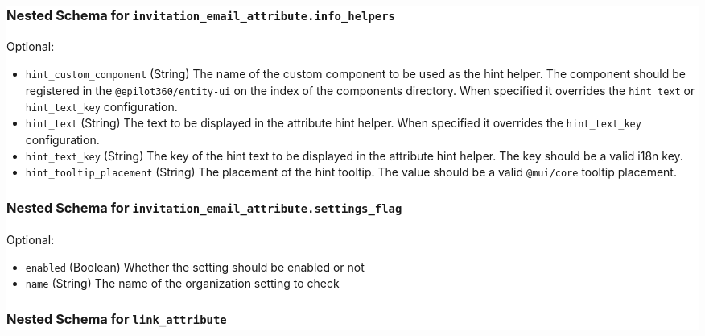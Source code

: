 
<a id="nestedatt--invitation_email_attribute--info_helpers"></a>
### Nested Schema for `invitation_email_attribute.info_helpers`

Optional:

- `hint_custom_component` (String) The name of the custom component to be used as the hint helper.
The component should be registered in the `@epilot360/entity-ui` on the index of the components directory.
When specified it overrides the `hint_text` or `hint_text_key` configuration.
- `hint_text` (String) The text to be displayed in the attribute hint helper.
When specified it overrides the `hint_text_key` configuration.
- `hint_text_key` (String) The key of the hint text to be displayed in the attribute hint helper.
The key should be a valid i18n key.
- `hint_tooltip_placement` (String) The placement of the hint tooltip.
The value should be a valid `@mui/core` tooltip placement.


<a id="nestedatt--invitation_email_attribute--settings_flag"></a>
### Nested Schema for `invitation_email_attribute.settings_flag`

Optional:

- `enabled` (Boolean) Whether the setting should be enabled or not
- `name` (String) The name of the organization setting to check



<a id="nestedatt--link_attribute"></a>
### Nested Schema for `link_attribute`

